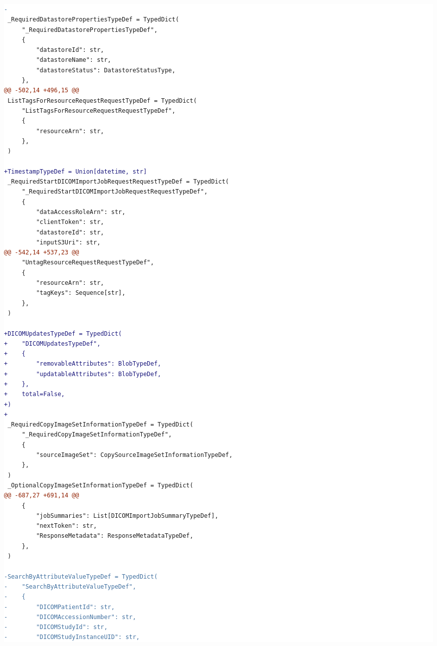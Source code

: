 ```diff
-
 _RequiredDatastorePropertiesTypeDef = TypedDict(
     "_RequiredDatastorePropertiesTypeDef",
     {
         "datastoreId": str,
         "datastoreName": str,
         "datastoreStatus": DatastoreStatusType,
     },
@@ -502,14 +496,15 @@
 ListTagsForResourceRequestRequestTypeDef = TypedDict(
     "ListTagsForResourceRequestRequestTypeDef",
     {
         "resourceArn": str,
     },
 )
 
+TimestampTypeDef = Union[datetime, str]
 _RequiredStartDICOMImportJobRequestRequestTypeDef = TypedDict(
     "_RequiredStartDICOMImportJobRequestRequestTypeDef",
     {
         "dataAccessRoleArn": str,
         "clientToken": str,
         "datastoreId": str,
         "inputS3Uri": str,
@@ -542,14 +537,23 @@
     "UntagResourceRequestRequestTypeDef",
     {
         "resourceArn": str,
         "tagKeys": Sequence[str],
     },
 )
 
+DICOMUpdatesTypeDef = TypedDict(
+    "DICOMUpdatesTypeDef",
+    {
+        "removableAttributes": BlobTypeDef,
+        "updatableAttributes": BlobTypeDef,
+    },
+    total=False,
+)
+
 _RequiredCopyImageSetInformationTypeDef = TypedDict(
     "_RequiredCopyImageSetInformationTypeDef",
     {
         "sourceImageSet": CopySourceImageSetInformationTypeDef,
     },
 )
 _OptionalCopyImageSetInformationTypeDef = TypedDict(
@@ -687,27 +691,14 @@
     {
         "jobSummaries": List[DICOMImportJobSummaryTypeDef],
         "nextToken": str,
         "ResponseMetadata": ResponseMetadataTypeDef,
     },
 )
 
-SearchByAttributeValueTypeDef = TypedDict(
-    "SearchByAttributeValueTypeDef",
-    {
-        "DICOMPatientId": str,
-        "DICOMAccessionNumber": str,
-        "DICOMStudyId": str,
-        "DICOMStudyInstanceUID": str,
```